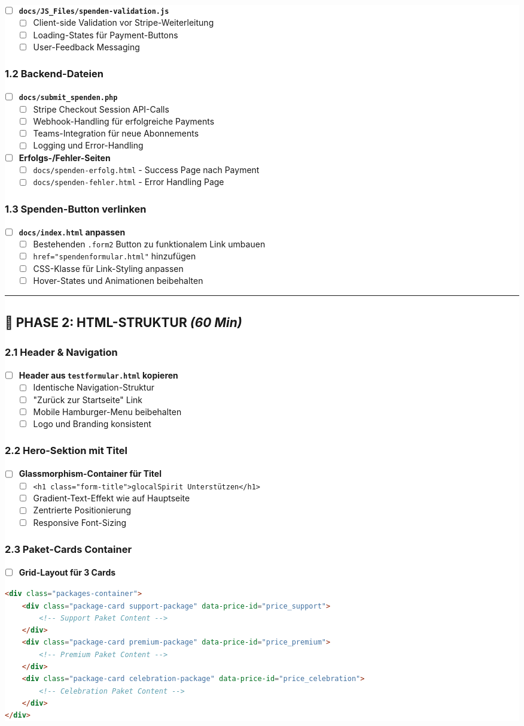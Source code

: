 - [ ] **`docs/JS_Files/spenden-validation.js`**
  - [ ] Client-side Validation vor Stripe-Weiterleitung
  - [ ] Loading-States für Payment-Buttons
  - [ ] User-Feedback Messaging

### 1.2 Backend-Dateien
- [ ] **`docs/submit_spenden.php`**
  - [ ] Stripe Checkout Session API-Calls
  - [ ] Webhook-Handling für erfolgreiche Payments
  - [ ] Teams-Integration für neue Abonnements
  - [ ] Logging und Error-Handling

- [ ] **Erfolgs-/Fehler-Seiten**
  - [ ] `docs/spenden-erfolg.html` - Success Page nach Payment
  - [ ] `docs/spenden-fehler.html` - Error Handling Page

### 1.3 Spenden-Button verlinken
- [ ] **`docs/index.html` anpassen**
  - [ ] Bestehenden `.form2` Button zu funktionalem Link umbauen
  - [ ] `href="spendenformular.html"` hinzufügen
  - [ ] CSS-Klasse für Link-Styling anpassen
  - [ ] Hover-States und Animationen beibehalten

---

## 🎨 **PHASE 2: HTML-STRUKTUR** *(60 Min)*

### 2.1 Header & Navigation
- [ ] **Header aus `testformular.html` kopieren**
  - [ ] Identische Navigation-Struktur
  - [ ] "Zurück zur Startseite" Link
  - [ ] Mobile Hamburger-Menu beibehalten
  - [ ] Logo und Branding konsistent

### 2.2 Hero-Sektion mit Titel
- [ ] **Glassmorphism-Container für Titel**
  - [ ] `<h1 class="form-title">glocalSpirit Unterstützen</h1>`
  - [ ] Gradient-Text-Effekt wie auf Hauptseite
  - [ ] Zentrierte Positionierung
  - [ ] Responsive Font-Sizing

### 2.3 Paket-Cards Container
- [ ] **Grid-Layout für 3 Cards**
```html
<div class="packages-container">
    <div class="package-card support-package" data-price-id="price_support">
        <!-- Support Paket Content -->
    </div>
    <div class="package-card premium-package" data-price-id="price_premium">
        <!-- Premium Paket Content -->
    </div>
    <div class="package-card celebration-package" data-price-id="price_celebration">
        <!-- Celebration Paket Content -->
    </div>
</div>
```
